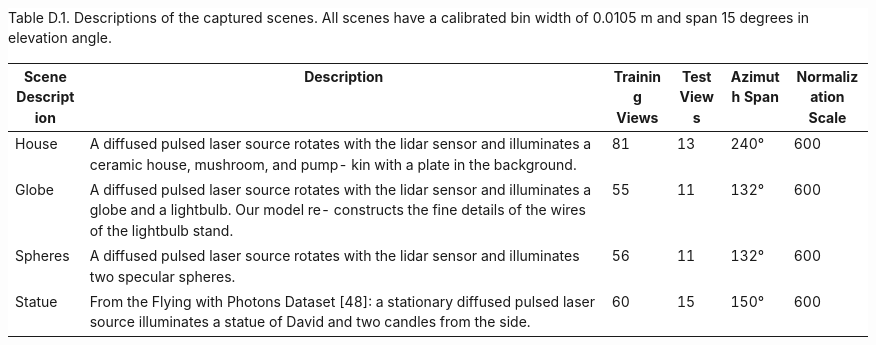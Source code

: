 

Table D.1. Descriptions of the captured scenes. All scenes have a calibrated bin width of 0.0105 m and span 15 degrees in elevation angle.

| Scene Description   | Description                                                                                                                                                                          |   Training Views |   Test Views | Azimuth Span   |   Normalization Scale |
|---------------------|--------------------------------------------------------------------------------------------------------------------------------------------------------------------------------------|------------------|--------------|----------------|-----------------------|
| House               | A diffused pulsed laser source rotates with the lidar sensor and illuminates a ceramic house, mushroom, and pump- kin with a plate in the background.                                |               81 |           13 | 240°           |                   600 |
| Globe               | A diffused pulsed laser source rotates with the lidar sensor and illuminates a globe and a lightbulb. Our model re- constructs the fine details of the wires of the lightbulb stand. |               55 |           11 | 132°           |                   600 |
| Spheres             | A diffused pulsed laser source rotates with the lidar sensor and illuminates two specular spheres.                                                                                   |               56 |           11 | 132°           |                   600 |
| Statue              | From the Flying with Photons Dataset [48]: a stationary diffused pulsed laser source illuminates a statue of David and two candles from the side.                                    |               60 |           15 | 150°           |                   600 |